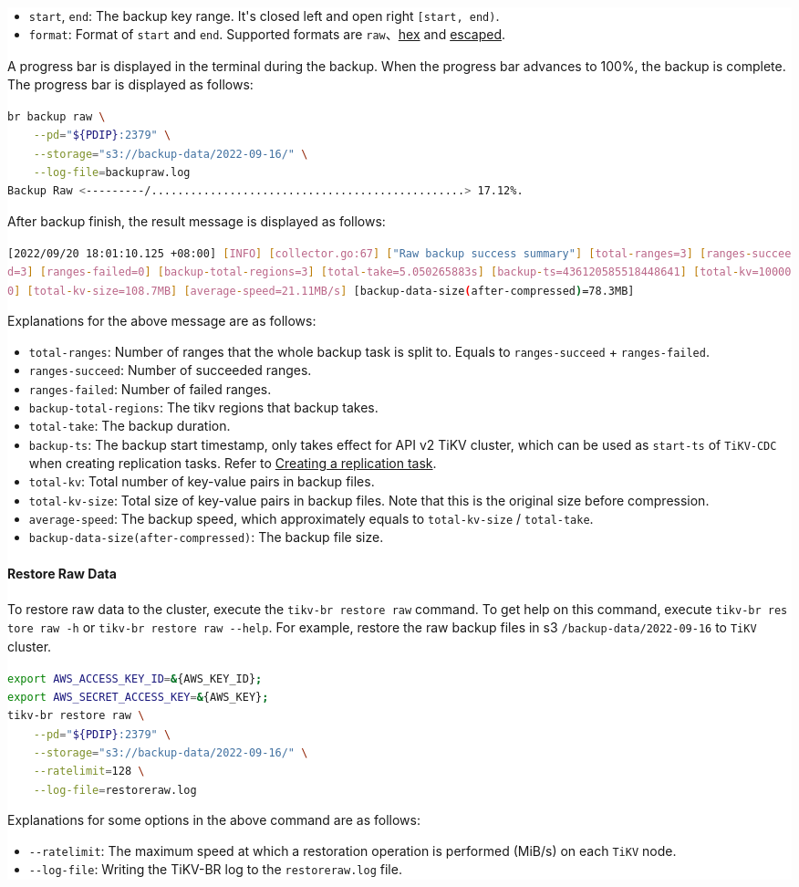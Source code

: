 - `start`, `end`: The backup key range. It's closed left and open right `[start, end)`.
- `format`: Format of `start` and `end`. Supported formats are `raw`、[hex] and [escaped].

A progress bar is displayed in the terminal during the backup. When the progress bar advances to 100%, the backup is complete. The progress bar is displayed as follows:
```bash
br backup raw \
    --pd="${PDIP}:2379" \
    --storage="s3://backup-data/2022-09-16/" \
    --log-file=backupraw.log
Backup Raw <---------/................................................> 17.12%.
```

After backup finish, the result message is displayed as follows:
```bash
[2022/09/20 18:01:10.125 +08:00] [INFO] [collector.go:67] ["Raw backup success summary"] [total-ranges=3] [ranges-succeed=3] [ranges-failed=0] [backup-total-regions=3] [total-take=5.050265883s] [backup-ts=436120585518448641] [total-kv=100000] [total-kv-size=108.7MB] [average-speed=21.11MB/s] [backup-data-size(after-compressed)=78.3MB]
```
Explanations for the above message are as follows: 
- `total-ranges`: Number of ranges that the whole backup task is split to. Equals to `ranges-succeed` + `ranges-failed`.
- `ranges-succeed`: Number of succeeded ranges.
- `ranges-failed`: Number of failed ranges.
- `backup-total-regions`: The tikv regions that backup takes.
- `total-take`: The backup duration.
- `backup-ts`: The backup start timestamp, only takes effect for API v2 TiKV cluster, which can be used as `start-ts` of `TiKV-CDC` when creating replication tasks. Refer to [Creating a replication task].
- `total-kv`: Total number of key-value pairs in backup files.
- `total-kv-size`: Total size of key-value pairs in backup files. Note that this is the original size before compression.
- `average-speed`: The backup speed, which approximately equals to `total-kv-size` / `total-take`.
- `backup-data-size(after-compressed)`: The backup file size.

#### Restore Raw Data

To restore raw data to the cluster, execute the `tikv-br restore raw` command. To get help on this command, execute `tikv-br restore raw -h` or `tikv-br restore raw --help`.
For example, restore the raw backup files in s3 `/backup-data/2022-09-16` to `TiKV` cluster.

```bash
export AWS_ACCESS_KEY_ID=&{AWS_KEY_ID};
export AWS_SECRET_ACCESS_KEY=&{AWS_KEY};
tikv-br restore raw \
    --pd="${PDIP}:2379" \
    --storage="s3://backup-data/2022-09-16/" \
    --ratelimit=128 \
    --log-file=restoreraw.log
```
Explanations for some options in the above command are as follows:

- `--ratelimit`: The maximum speed at which a restoration operation is performed (MiB/s) on each `TiKV` node.
- `--log-file`: Writing the TiKV-BR log to the `restoreraw.log` file.


[中文使用手册]: ../backup-restore-cn
[TiKV Backup & Restore (TiKV-BR)]: https://github.com/tikv/migration/tree/main/br
[Linux OS version requirements]: https://docs.pingcap.com/tidb/dev/hardware-and-software-requirements#linux-os-version-requirements
[TiUP]: https://tiup.io
[GitHub]: https://github.com/tikv/migration/releases
[api-version]: ../api-v2
[API v2]: ../api-v2
[hex]: https://en.wikipedia.org/wiki/Hexadecimal
[escaped]: https://en.wikipedia.org/wiki/Escape_character
[Creating a replication task]: ../cdc/cdc#manage-replication-tasks-changefeed
[checksum]: ../../../develop/rawkv/checksum
[client-go]: https://github.com/tikv/client-go
[TTL]: ../ttl
[TLS config]: https://docs.pingcap.com/tidb/dev/enable-tls-between-components
[auto-tune]: https://docs.pingcap.com/tidb/stable/tikv-configuration-file#enable-auto-tune-new-in-v540
[BR Auto-Tune]: https://docs.pingcap.com/tidb/dev/br-auto-tune